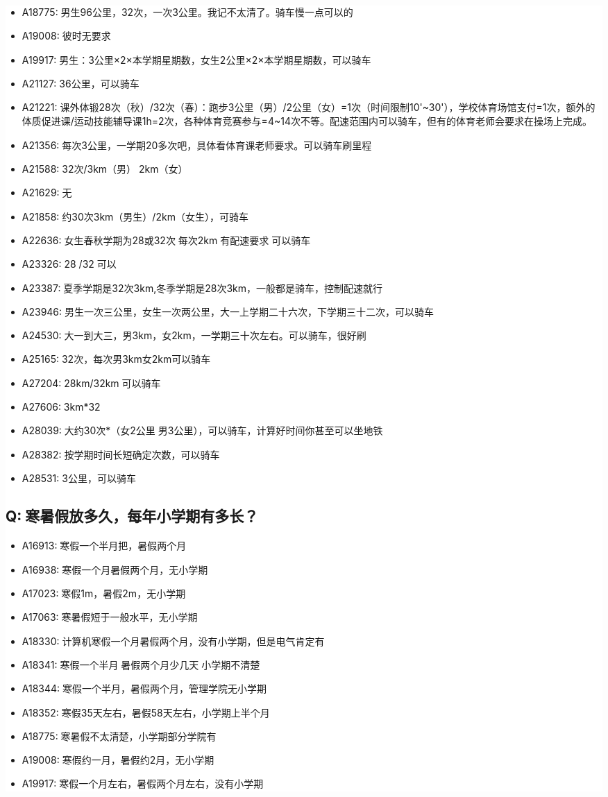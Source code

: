 - A18775: 男生96公里，32次，一次3公里。我记不太清了。骑车慢一点可以的

- A19008: 彼时无要求

- A19917: 男生：3公里×2×本学期星期数，女生2公里×2×本学期星期数，可以骑车

- A21127: 36公里，可以骑车

- A21221: 课外体锻28次（秋）/32次（春）：跑步3公里（男）/2公里（女）=1次（时间限制10'\~30'），学校体育场馆支付=1次，额外的体质促进课/运动技能辅导课1h=2次，各种体育竞赛参与=4\~14次不等。配速范围内可以骑车，但有的体育老师会要求在操场上完成。

- A21356: 每次3公里，一学期20多次吧，具体看体育课老师要求。可以骑车刷里程

- A21588: 32次/3km（男） 2km（女）

- A21629: 无

- A21858: 约30次3km（男生）/2km（女生），可骑车

- A22636: 女生春秋学期为28或32次 每次2km 有配速要求 可以骑车

- A23326: 28 /32 可以

- A23387: 夏季学期是32次3km,冬季学期是28次3km，一般都是骑车，控制配速就行

- A23946: 男生一次三公里，女生一次两公里，大一上学期二十六次，下学期三十二次，可以骑车

- A24530: 大一到大三，男3km，女2km，一学期三十次左右。可以骑车，很好刷

- A25165: 32次，每次男3km女2km可以骑车

- A27204: 28km/32km 可以骑车

- A27606: 3km\*32

- A28039: 大约30次\*（女2公里 男3公里），可以骑车，计算好时间你甚至可以坐地铁

- A28382: 按学期时间长短确定次数，可以骑车

- A28531: 3公里，可以骑车

## Q: 寒暑假放多久，每年小学期有多长？

- A16913: 寒假一个半月把，暑假两个月

- A16938: 寒假一个月暑假两个月，无小学期

- A17023: 寒假1m，暑假2m，无小学期

- A17063: 寒暑假短于一般水平，无小学期

- A18330: 计算机寒假一个月暑假两个月，没有小学期，但是电气肯定有

- A18341: 寒假一个半月 暑假两个月少几天 小学期不清楚

- A18344: 寒假一个半月，暑假两个月，管理学院无小学期

- A18352: 寒假35天左右，暑假58天左右，小学期上半个月

- A18775: 寒暑假不太清楚，小学期部分学院有

- A19008: 寒假约一月，暑假约2月，无小学期

- A19917: 寒假一个月左右，暑假两个月左右，没有小学期
